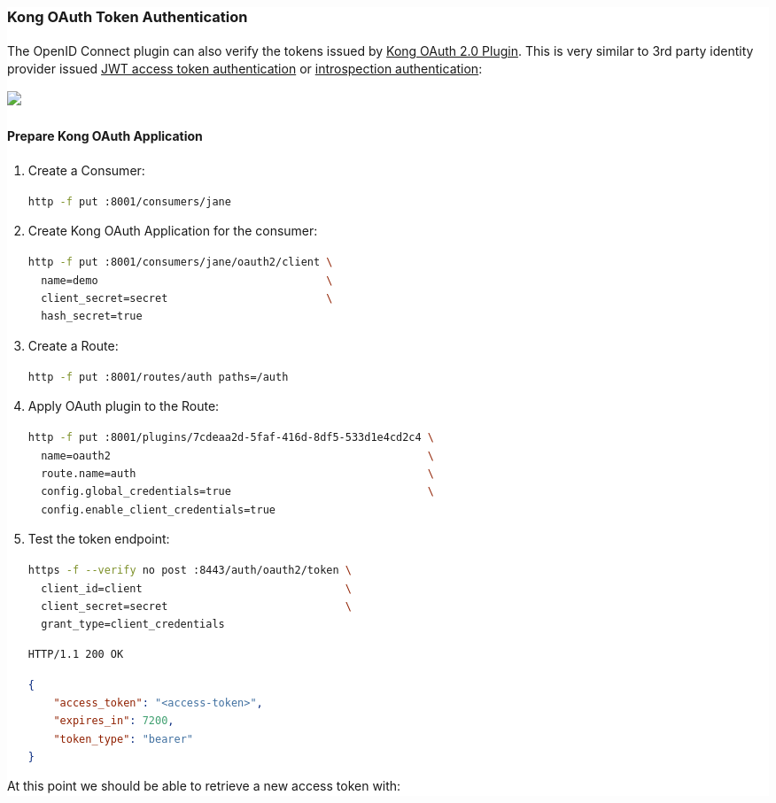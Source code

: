 ### Kong OAuth Token Authentication

The OpenID Connect plugin can also verify the tokens issued by [Kong OAuth 2.0 Plugin](/hub/kong-inc/oauth2/).
This is very similar to 3rd party identity provider issued [JWT access token authentication](#jwt-access-token-authentication)
or [introspection authentication](#introspection-authentication):

<img src="/assets/images/docs/openid-connect/kong-oauth-authentication.svg">

#### Prepare Kong OAuth Application

1. Create a Consumer:
   ```bash
   http -f put :8001/consumers/jane
   ```
2. Create Kong OAuth Application for the consumer:
   ```bash
   http -f put :8001/consumers/jane/oauth2/client \
     name=demo                                    \
     client_secret=secret                         \
     hash_secret=true
   ```
3. Create a Route:
   ```bash
   http -f put :8001/routes/auth paths=/auth
   ```
4. Apply OAuth plugin to the Route:
   ```bash
   http -f put :8001/plugins/7cdeaa2d-5faf-416d-8df5-533d1e4cd2c4 \
     name=oauth2                                                  \
     route.name=auth                                              \
     config.global_credentials=true                               \
     config.enable_client_credentials=true
   ```
5. Test the token endpoint:
   ```bash
   https -f --verify no post :8443/auth/oauth2/token \
     client_id=client                                \
     client_secret=secret                            \
     grant_type=client_credentials
   ```
   ```http
   HTTP/1.1 200 OK
   ```
   ```json
   {
       "access_token": "<access-token>",
       "expires_in": 7200,
       "token_type": "bearer"
   }
   ```

At this point we should be able to retrieve a new access token with:

